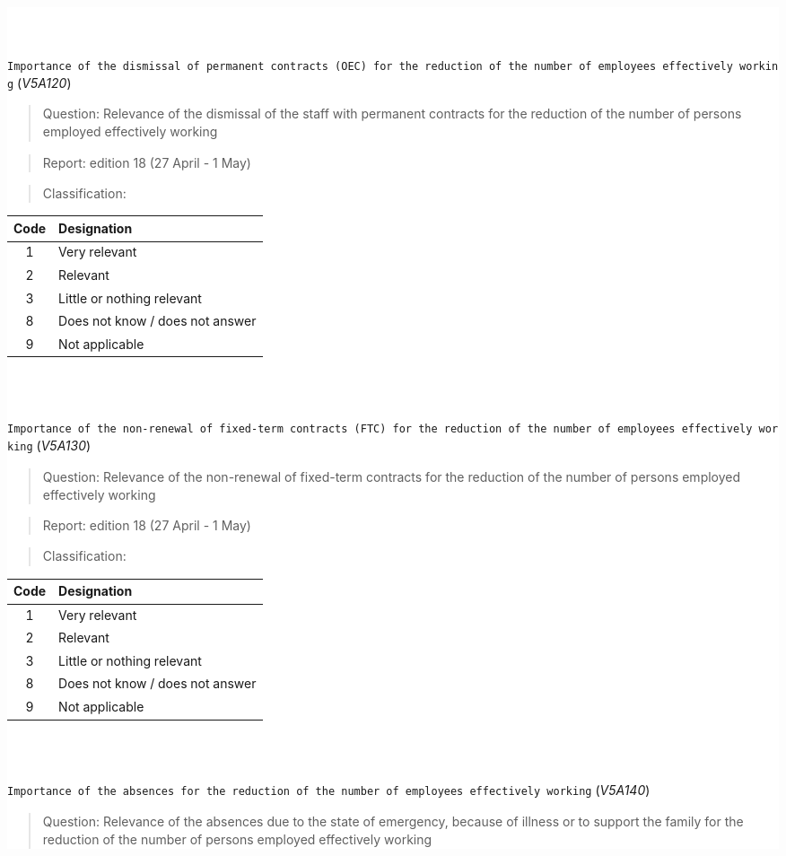 <br>
<br>

`Importance of the dismissal of permanent contracts (OEC) for the reduction of the number of employees effectively working` (*V5A120*)

> Question: Relevance of the dismissal of the staff with permanent contracts for the reduction of the number of persons employed effectively working

> Report: edition 18 (27 April - 1 May)

> Classification:

| Code | Designation |
| :---: | :---------- |
| 1 | Very relevant |
| 2 | Relevant |
| 3 | Little or nothing relevant |
| 8 | Does not know / does not answer |
| 9 | Not applicable |

<br>
<br>

`Importance of the non-renewal of fixed-term contracts (FTC) for the reduction of the number of employees effectively working` (*V5A130*)

> Question: Relevance of the non-renewal of fixed-term contracts for the reduction of the number of persons employed effectively working

> Report: edition 18 (27 April - 1 May)

> Classification:

| Code | Designation |
| :---: | :---------- |
| 1 | Very relevant |
| 2 | Relevant |
| 3 | Little or nothing relevant |
| 8 | Does not know / does not answer |
| 9 | Not applicable |

<br>
<br>

`Importance of the absences for the reduction of the number of employees effectively working` (*V5A140*)

> Question: Relevance of the absences due to the state of emergency, because of illness or to support the family for the reduction of the number of persons employed effectively working
